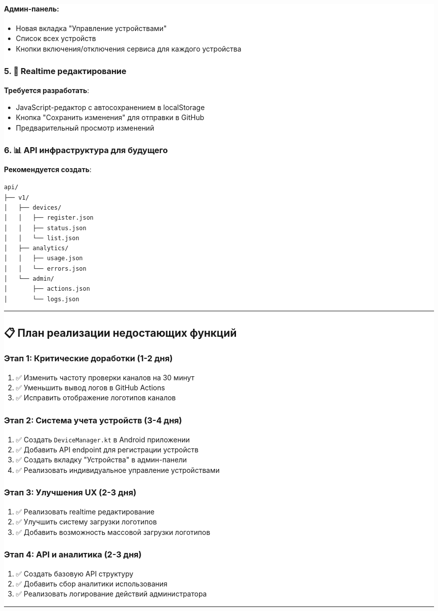 #### Админ-панель:
- Новая вкладка "Управление устройствами"
- Список всех устройств
- Кнопки включения/отключения сервиса для каждого устройства

### 5. 🔄 Realtime редактирование
**Требуется разработать**:
- JavaScript-редактор с автосохранением в localStorage
- Кнопка "Сохранить изменения" для отправки в GitHub
- Предварительный просмотр изменений

### 6. 📊 API инфраструктура для будущего
**Рекомендуется создать**:
```
api/
├── v1/
│   ├── devices/
│   │   ├── register.json
│   │   ├── status.json
│   │   └── list.json
│   ├── analytics/
│   │   ├── usage.json
│   │   └── errors.json
│   └── admin/
│       ├── actions.json
│       └── logs.json
```

---

## 📋 План реализации недостающих функций

### Этап 1: Критические доработки (1-2 дня)
1. ✅ Изменить частоту проверки каналов на 30 минут
2. ✅ Уменьшить вывод логов в GitHub Actions
3. ✅ Исправить отображение логотипов каналов

### Этап 2: Система учета устройств (3-4 дня)
1. ✅ Создать `DeviceManager.kt` в Android приложении
2. ✅ Добавить API endpoint для регистрации устройств
3. ✅ Создать вкладку "Устройства" в админ-панели
4. ✅ Реализовать индивидуальное управление устройствами

### Этап 3: Улучшения UX (2-3 дня)
1. ✅ Реализовать realtime редактирование
2. ✅ Улучшить систему загрузки логотипов
3. ✅ Добавить возможность массовой загрузки логотипов

### Этап 4: API и аналитика (2-3 дня)
1. ✅ Создать базовую API структуру
2. ✅ Добавить сбор аналитики использования
3. ✅ Реализовать логирование действий администратора

---